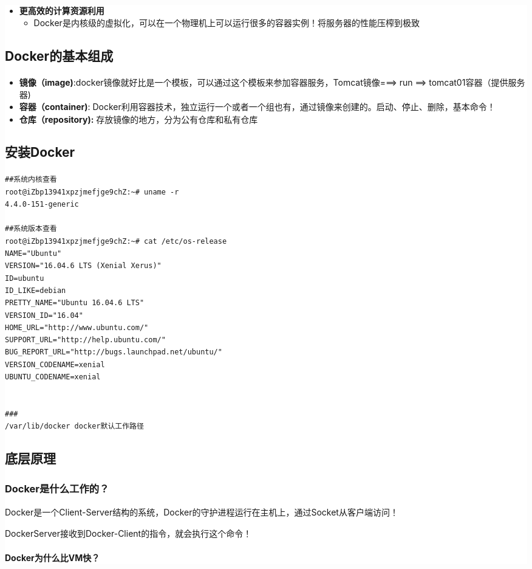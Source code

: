 - **更高效的计算资源利用**
  - Docker是内核级的虚拟化，可以在一个物理机上可以运行很多的容器实例！将服务器的性能压榨到极致



## Docker的基本组成

- **镜像（image)**:docker镜像就好比是一个模板，可以通过这个模板来参加容器服务，Tomcat镜像===> run ==> tomcat01容器（提供服务器)
- **容器（container)**: Docker利用容器技术，独立运行一个或者一个组也有，通过镜像来创建的。启动、停止、删除，基本命令！
- **仓库（repository):** 存放镜像的地方，分为公有仓库和私有仓库





## 安装Docker

```shell
##系统内核查看
root@iZbp13941xpzjmefjge9chZ:~# uname -r
4.4.0-151-generic

##系统版本查看
root@iZbp13941xpzjmefjge9chZ:~# cat /etc/os-release 
NAME="Ubuntu"
VERSION="16.04.6 LTS (Xenial Xerus)"
ID=ubuntu
ID_LIKE=debian
PRETTY_NAME="Ubuntu 16.04.6 LTS"
VERSION_ID="16.04"
HOME_URL="http://www.ubuntu.com/"
SUPPORT_URL="http://help.ubuntu.com/"
BUG_REPORT_URL="http://bugs.launchpad.net/ubuntu/"
VERSION_CODENAME=xenial
UBUNTU_CODENAME=xenial


###
/var/lib/docker docker默认工作路径

```



## 底层原理

### **Docker是什么工作的？**

Docker是一个Client-Server结构的系统，Docker的守护进程运行在主机上，通过Socket从客户端访问！

DockerServer接收到Docker-Client的指令，就会执行这个命令！



#### **Docker为什么比VM快？**
